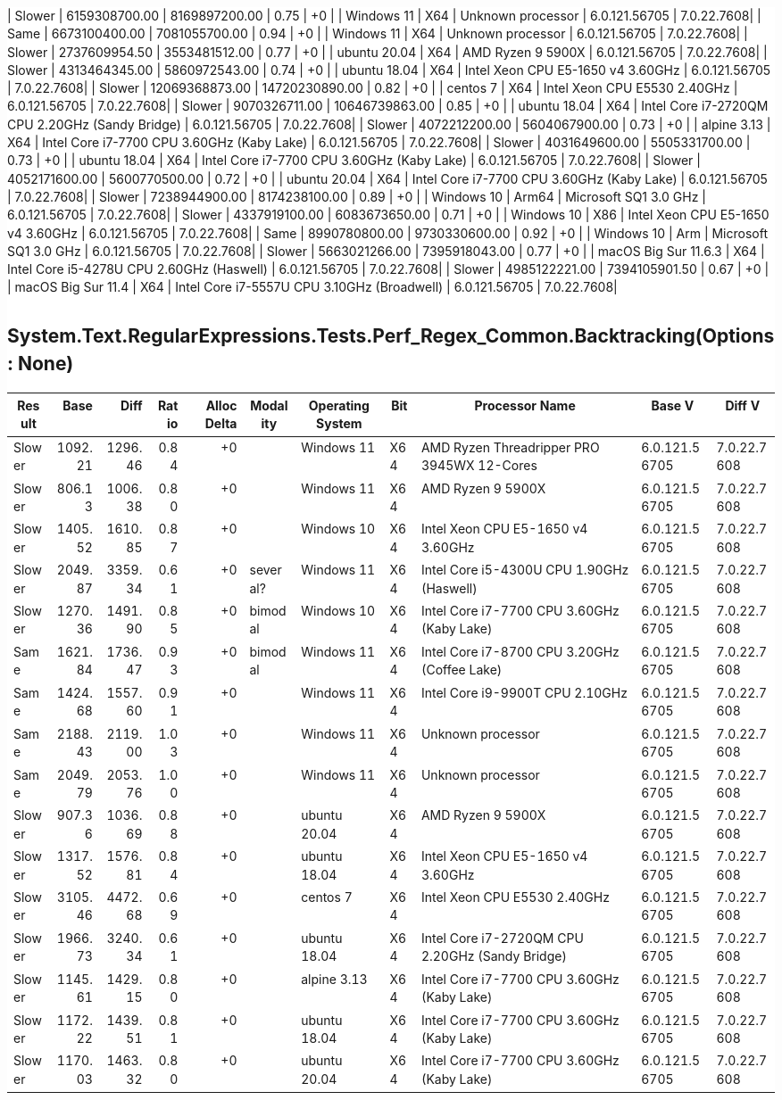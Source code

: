 | Slower |  6159308700.00 |  8169897200.00 |  0.75 |          +0 |          | Windows 11           | X64   | Unknown processor                               | 6.0.121.56705 | 7.0.22.7608|
| Same   |  6673100400.00 |  7081055700.00 |  0.94 |          +0 |          | Windows 11           | X64   | Unknown processor                               | 6.0.121.56705 | 7.0.22.7608|
| Slower |  2737609954.50 |  3553481512.00 |  0.77 |          +0 |          | ubuntu 20.04         | X64   | AMD Ryzen 9 5900X                               | 6.0.121.56705 | 7.0.22.7608|
| Slower |  4313464345.00 |  5860972543.00 |  0.74 |          +0 |          | ubuntu 18.04         | X64   | Intel Xeon CPU E5-1650 v4 3.60GHz               | 6.0.121.56705 | 7.0.22.7608|
| Slower | 12069368873.00 | 14720230890.00 |  0.82 |          +0 |          | centos 7             | X64   | Intel Xeon CPU E5530 2.40GHz                    | 6.0.121.56705 | 7.0.22.7608|
| Slower |  9070326711.00 | 10646739863.00 |  0.85 |          +0 |          | ubuntu 18.04         | X64   | Intel Core i7-2720QM CPU 2.20GHz (Sandy Bridge) | 6.0.121.56705 | 7.0.22.7608|
| Slower |  4072212200.00 |  5604067900.00 |  0.73 |          +0 |          | alpine 3.13          | X64   | Intel Core i7-7700 CPU 3.60GHz (Kaby Lake)      | 6.0.121.56705 | 7.0.22.7608|
| Slower |  4031649600.00 |  5505331700.00 |  0.73 |          +0 |          | ubuntu 18.04         | X64   | Intel Core i7-7700 CPU 3.60GHz (Kaby Lake)      | 6.0.121.56705 | 7.0.22.7608|
| Slower |  4052171600.00 |  5600770500.00 |  0.72 |          +0 |          | ubuntu 20.04         | X64   | Intel Core i7-7700 CPU 3.60GHz (Kaby Lake)      | 6.0.121.56705 | 7.0.22.7608|
| Slower |  7238944900.00 |  8174238100.00 |  0.89 |          +0 |          | Windows 10           | Arm64 | Microsoft SQ1 3.0 GHz                           | 6.0.121.56705 | 7.0.22.7608|
| Slower |  4337919100.00 |  6083673650.00 |  0.71 |          +0 |          | Windows 10           | X86   | Intel Xeon CPU E5-1650 v4 3.60GHz               | 6.0.121.56705 | 7.0.22.7608|
| Same   |  8990780800.00 |  9730330600.00 |  0.92 |          +0 |          | Windows 10           | Arm   | Microsoft SQ1 3.0 GHz                           | 6.0.121.56705 | 7.0.22.7608|
| Slower |  5663021266.00 |  7395918043.00 |  0.77 |          +0 |          | macOS Big Sur 11.6.3 | X64   | Intel Core i5-4278U CPU 2.60GHz (Haswell)       | 6.0.121.56705 | 7.0.22.7608|
| Slower |  4985122221.00 |  7394105901.50 |  0.67 |          +0 |          | macOS Big Sur 11.4   | X64   | Intel Core i7-5557U CPU 3.10GHz (Broadwell)     | 6.0.121.56705 | 7.0.22.7608|

## System.Text.RegularExpressions.Tests.Perf_Regex_Common.Backtracking(Options: None)

| Result |    Base |    Diff | Ratio | Alloc Delta | Modality | Operating System     | Bit   | Processor Name                                  | Base V        | Diff V     |
| ------ | -------:| -------:| -----:| -----------:| -------- | -------------------- | ----- | ----------------------------------------------- | ------------- | ----------- |
| Slower | 1092.21 | 1296.46 |  0.84 |          +0 |          | Windows 11           | X64   | AMD Ryzen Threadripper PRO 3945WX 12-Cores      | 6.0.121.56705 | 7.0.22.7608|
| Slower |  806.13 | 1006.38 |  0.80 |          +0 |          | Windows 11           | X64   | AMD Ryzen 9 5900X                               | 6.0.121.56705 | 7.0.22.7608|
| Slower | 1405.52 | 1610.85 |  0.87 |          +0 |          | Windows 10           | X64   | Intel Xeon CPU E5-1650 v4 3.60GHz               | 6.0.121.56705 | 7.0.22.7608|
| Slower | 2049.87 | 3359.34 |  0.61 |          +0 | several? | Windows 11           | X64   | Intel Core i5-4300U CPU 1.90GHz (Haswell)       | 6.0.121.56705 | 7.0.22.7608|
| Slower | 1270.36 | 1491.90 |  0.85 |          +0 | bimodal  | Windows 10           | X64   | Intel Core i7-7700 CPU 3.60GHz (Kaby Lake)      | 6.0.121.56705 | 7.0.22.7608|
| Same   | 1621.84 | 1736.47 |  0.93 |          +0 | bimodal  | Windows 11           | X64   | Intel Core i7-8700 CPU 3.20GHz (Coffee Lake)    | 6.0.121.56705 | 7.0.22.7608|
| Same   | 1424.68 | 1557.60 |  0.91 |          +0 |          | Windows 11           | X64   | Intel Core i9-9900T CPU 2.10GHz                 | 6.0.121.56705 | 7.0.22.7608|
| Same   | 2188.43 | 2119.00 |  1.03 |          +0 |          | Windows 11           | X64   | Unknown processor                               | 6.0.121.56705 | 7.0.22.7608|
| Same   | 2049.79 | 2053.76 |  1.00 |          +0 |          | Windows 11           | X64   | Unknown processor                               | 6.0.121.56705 | 7.0.22.7608|
| Slower |  907.36 | 1036.69 |  0.88 |          +0 |          | ubuntu 20.04         | X64   | AMD Ryzen 9 5900X                               | 6.0.121.56705 | 7.0.22.7608|
| Slower | 1317.52 | 1576.81 |  0.84 |          +0 |          | ubuntu 18.04         | X64   | Intel Xeon CPU E5-1650 v4 3.60GHz               | 6.0.121.56705 | 7.0.22.7608|
| Slower | 3105.46 | 4472.68 |  0.69 |          +0 |          | centos 7             | X64   | Intel Xeon CPU E5530 2.40GHz                    | 6.0.121.56705 | 7.0.22.7608|
| Slower | 1966.73 | 3240.34 |  0.61 |          +0 |          | ubuntu 18.04         | X64   | Intel Core i7-2720QM CPU 2.20GHz (Sandy Bridge) | 6.0.121.56705 | 7.0.22.7608|
| Slower | 1145.61 | 1429.15 |  0.80 |          +0 |          | alpine 3.13          | X64   | Intel Core i7-7700 CPU 3.60GHz (Kaby Lake)      | 6.0.121.56705 | 7.0.22.7608|
| Slower | 1172.22 | 1439.51 |  0.81 |          +0 |          | ubuntu 18.04         | X64   | Intel Core i7-7700 CPU 3.60GHz (Kaby Lake)      | 6.0.121.56705 | 7.0.22.7608|
| Slower | 1170.03 | 1463.32 |  0.80 |          +0 |          | ubuntu 20.04         | X64   | Intel Core i7-7700 CPU 3.60GHz (Kaby Lake)      | 6.0.121.56705 | 7.0.22.7608|